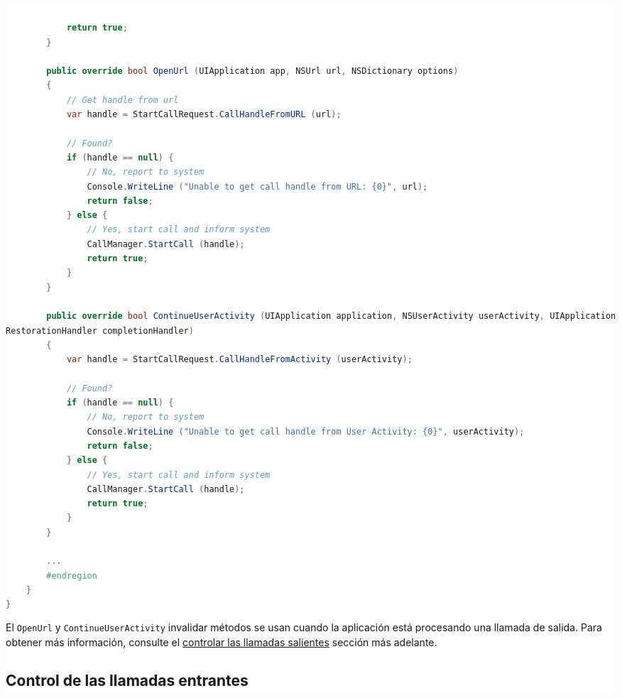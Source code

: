 ```csharp

            return true;
        }

        public override bool OpenUrl (UIApplication app, NSUrl url, NSDictionary options)
        {
            // Get handle from url
            var handle = StartCallRequest.CallHandleFromURL (url);

            // Found?
            if (handle == null) {
                // No, report to system
                Console.WriteLine ("Unable to get call handle from URL: {0}", url); 
                return false;
            } else {
                // Yes, start call and inform system
                CallManager.StartCall (handle);
                return true;
            }
        }

        public override bool ContinueUserActivity (UIApplication application, NSUserActivity userActivity, UIApplicationRestorationHandler completionHandler)
        {
            var handle = StartCallRequest.CallHandleFromActivity (userActivity);

            // Found?
            if (handle == null) {
                // No, report to system
                Console.WriteLine ("Unable to get call handle from User Activity: {0}", userActivity);
                return false;
            } else {
                // Yes, start call and inform system
                CallManager.StartCall (handle);
                return true;
            }
        }

        ...
        #endregion
    }
}
```

El `OpenUrl` y `ContinueUserActivity` invalidar métodos se usan cuando la aplicación está procesando una llamada de salida. Para obtener más información, consulte el [controlar las llamadas salientes](#Handling-Outgoing-Calls) sección más adelante.

## <a name="handling-incoming-calls"></a>Control de las llamadas entrantes
